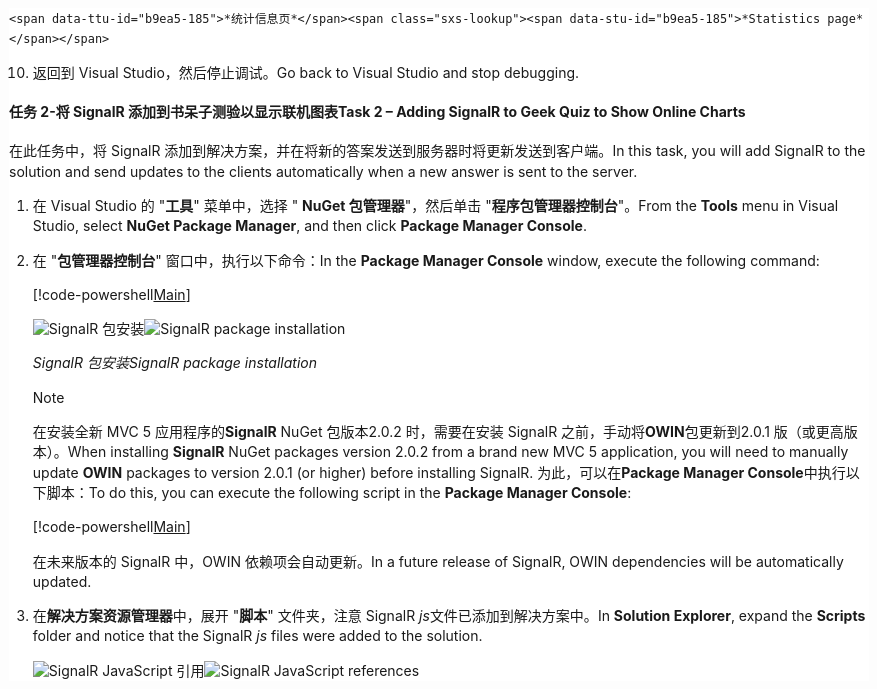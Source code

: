     <span data-ttu-id="b9ea5-185">*统计信息页*</span><span class="sxs-lookup"><span data-stu-id="b9ea5-185">*Statistics page*</span></span>
10. <span data-ttu-id="b9ea5-186">返回到 Visual Studio，然后停止调试。</span><span class="sxs-lookup"><span data-stu-id="b9ea5-186">Go back to Visual Studio and stop debugging.</span></span>

<a id="Ex1Task2"></a>
#### <a name="task-2--adding-signalr-to-geek-quiz-to-show-online-charts"></a><span data-ttu-id="b9ea5-187">任务 2-将 SignalR 添加到书呆子测验以显示联机图表</span><span class="sxs-lookup"><span data-stu-id="b9ea5-187">Task 2 – Adding SignalR to Geek Quiz to Show Online Charts</span></span>

<span data-ttu-id="b9ea5-188">在此任务中，将 SignalR 添加到解决方案，并在将新的答案发送到服务器时将更新发送到客户端。</span><span class="sxs-lookup"><span data-stu-id="b9ea5-188">In this task, you will add SignalR to the solution and send updates to the clients automatically when a new answer is sent to the server.</span></span>

1. <span data-ttu-id="b9ea5-189">在 Visual Studio 的 "**工具**" 菜单中，选择 " **NuGet 包管理器**"，然后单击 "**程序包管理器控制台**"。</span><span class="sxs-lookup"><span data-stu-id="b9ea5-189">From the **Tools** menu in Visual Studio, select **NuGet Package Manager**, and then click **Package Manager Console**.</span></span>
2. <span data-ttu-id="b9ea5-190">在 "**包管理器控制台**" 窗口中，执行以下命令：</span><span class="sxs-lookup"><span data-stu-id="b9ea5-190">In the **Package Manager Console** window, execute the following command:</span></span>

    [!code-powershell[Main](real-time-web-applications-with-signalr/samples/sample1.ps1)]

    <span data-ttu-id="b9ea5-191">![SignalR 包安装](real-time-web-applications-with-signalr/_static/image9.png "SignalR 包安装")</span><span class="sxs-lookup"><span data-stu-id="b9ea5-191">![SignalR package installation](real-time-web-applications-with-signalr/_static/image9.png "SignalR package installation")</span></span>

    <span data-ttu-id="b9ea5-192">*SignalR 包安装*</span><span class="sxs-lookup"><span data-stu-id="b9ea5-192">*SignalR package installation*</span></span>

   > [!NOTE]
   > <span data-ttu-id="b9ea5-193">在安装全新 MVC 5 应用程序的**SignalR** NuGet 包版本2.0.2 时，需要在安装 SignalR 之前，手动将**OWIN**包更新到2.0.1 版（或更高版本）。</span><span class="sxs-lookup"><span data-stu-id="b9ea5-193">When installing **SignalR** NuGet packages version 2.0.2 from a brand new MVC 5 application, you will need to manually update **OWIN** packages to version 2.0.1 (or higher) before installing SignalR.</span></span> <span data-ttu-id="b9ea5-194">为此，可以在**Package Manager Console**中执行以下脚本：</span><span class="sxs-lookup"><span data-stu-id="b9ea5-194">To do this, you can execute the following script in the **Package Manager Console**:</span></span>
   > 
   > [!code-powershell[Main](real-time-web-applications-with-signalr/samples/sample2.ps1)]
   > 
   > <span data-ttu-id="b9ea5-195">在未来版本的 SignalR 中，OWIN 依赖项会自动更新。</span><span class="sxs-lookup"><span data-stu-id="b9ea5-195">In a future release of SignalR, OWIN dependencies will be automatically updated.</span></span>
3. <span data-ttu-id="b9ea5-196">在**解决方案资源管理器**中，展开 "**脚本**" 文件夹，注意 SignalR *js*文件已添加到解决方案中。</span><span class="sxs-lookup"><span data-stu-id="b9ea5-196">In **Solution Explorer**, expand the **Scripts** folder and notice that the SignalR *js* files were added to the solution.</span></span>

    <span data-ttu-id="b9ea5-197">![SignalR JavaScript 引用](real-time-web-applications-with-signalr/_static/image10.png "SignalR JavaScript 引用")</span><span class="sxs-lookup"><span data-stu-id="b9ea5-197">![SignalR JavaScript references](real-time-web-applications-with-signalr/_static/image10.png "SignalR JavaScript references")</span></span>
